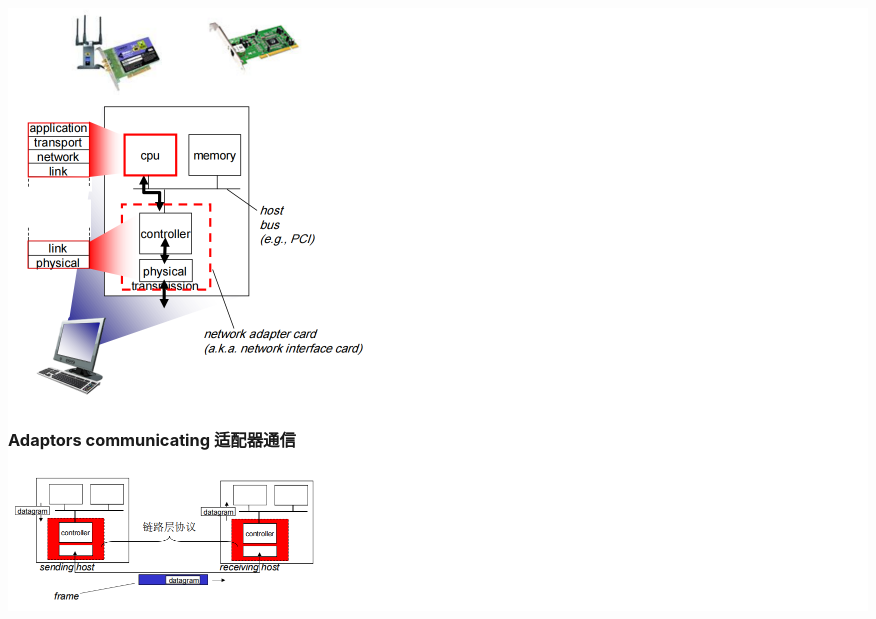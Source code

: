 <img src="imgs/week10/img1.png" style="zoom:50%;" />

### Adaptors communicating  适配器通信

<img src="imgs/week10/img2.png" style="zoom:50%;" />
